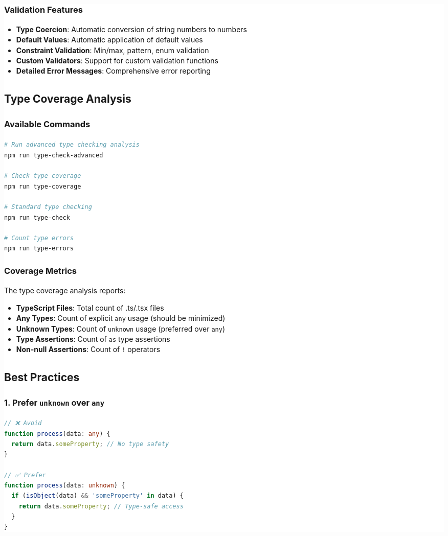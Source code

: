 ### Validation Features

- **Type Coercion**: Automatic conversion of string numbers to numbers
- **Default Values**: Automatic application of default values
- **Constraint Validation**: Min/max, pattern, enum validation
- **Custom Validators**: Support for custom validation functions
- **Detailed Error Messages**: Comprehensive error reporting

## Type Coverage Analysis

### Available Commands

```bash
# Run advanced type checking analysis
npm run type-check-advanced

# Check type coverage
npm run type-coverage

# Standard type checking
npm run type-check

# Count type errors
npm run type-errors
```

### Coverage Metrics

The type coverage analysis reports:

- **TypeScript Files**: Total count of .ts/.tsx files
- **Any Types**: Count of explicit `any` usage (should be minimized)
- **Unknown Types**: Count of `unknown` usage (preferred over `any`)
- **Type Assertions**: Count of `as` type assertions
- **Non-null Assertions**: Count of `!` operators

## Best Practices

### 1. Prefer `unknown` over `any`

```typescript
// ❌ Avoid
function process(data: any) {
  return data.someProperty; // No type safety
}

// ✅ Prefer
function process(data: unknown) {
  if (isObject(data) && 'someProperty' in data) {
    return data.someProperty; // Type-safe access
  }
}
```
